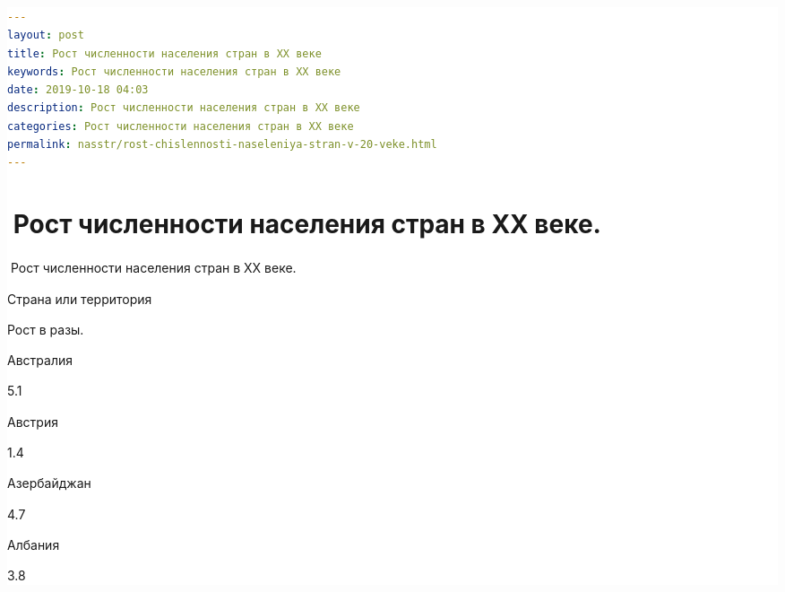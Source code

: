 ```yaml
---
layout: post
title: Рост численности населения стран в XX веке
keywords: Рост численности населения стран в XX веке
date: 2019-10-18 04:03
description: Рост численности населения стран в XX веке
categories: Рост численности населения стран в XX веке
permalink: nasstr/rost-chislennosti-naseleniya-stran-v-20-veke.html
---
```


#  Рост численности населения стран в XX веке.



 Рост численности населения стран в XX веке.


 
 






Страна или территория


Рост в разы.






Австралия


5.1






Австрия


1.4






Азербайджан


4.7






Албания


3.8
